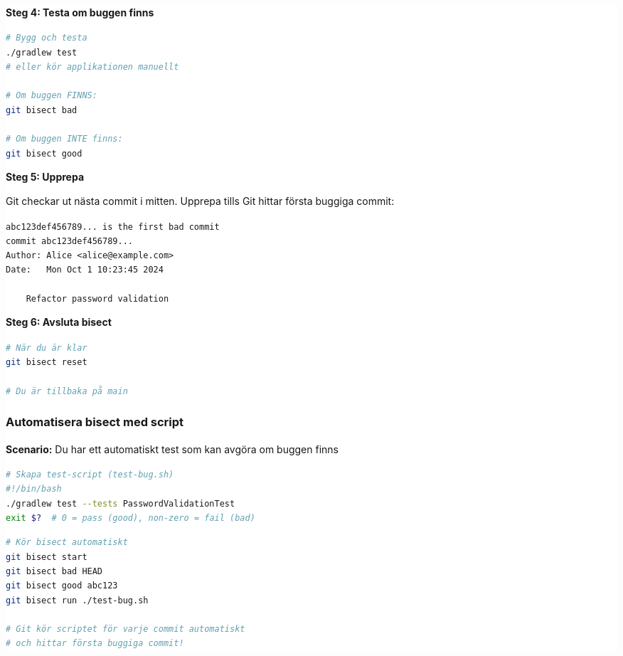 **Steg 4: Testa om buggen finns**
```bash
# Bygg och testa
./gradlew test
# eller kör applikationen manuellt

# Om buggen FINNS:
git bisect bad

# Om buggen INTE finns:
git bisect good
```

**Steg 5: Upprepa**

Git checkar ut nästa commit i mitten. Upprepa tills Git hittar första buggiga commit:

```
abc123def456789... is the first bad commit
commit abc123def456789...
Author: Alice <alice@example.com>
Date:   Mon Oct 1 10:23:45 2024

    Refactor password validation
```

**Steg 6: Avsluta bisect**
```bash
# När du är klar
git bisect reset

# Du är tillbaka på main
```

### Automatisera bisect med script

**Scenario:** Du har ett automatiskt test som kan avgöra om buggen finns

```bash
# Skapa test-script (test-bug.sh)
#!/bin/bash
./gradlew test --tests PasswordValidationTest
exit $?  # 0 = pass (good), non-zero = fail (bad)
```

```bash
# Kör bisect automatiskt
git bisect start
git bisect bad HEAD
git bisect good abc123
git bisect run ./test-bug.sh

# Git kör scriptet för varje commit automatiskt
# och hittar första buggiga commit!
```
